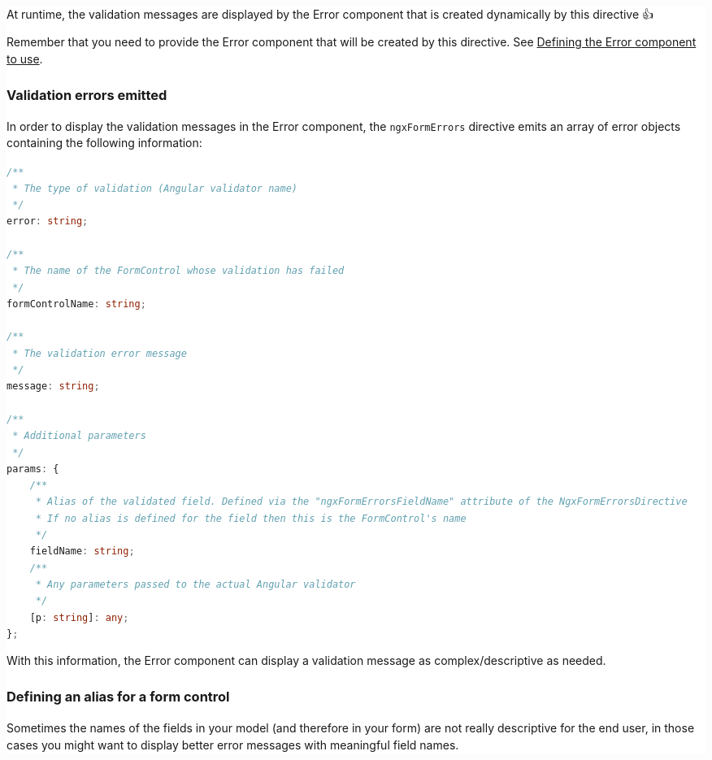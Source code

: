 At runtime, the validation messages are displayed by the Error component that is created dynamically by this directive :+1:

Remember that you need to provide the Error component that will be created by this directive. See [Defining the Error component to use](#defining-error-component).

### <a name="validation-errors"></a>Validation errors emitted

In order to display the validation messages in the Error component, the `ngxFormErrors` directive emits an array of error objects containing the following information:

```typescript
/**
 * The type of validation (Angular validator name)
 */
error: string;

/**
 * The name of the FormControl whose validation has failed
 */
formControlName: string;

/**
 * The validation error message
 */
message: string;

/**
 * Additional parameters
 */
params: {
	/**
	 * Alias of the validated field. Defined via the "ngxFormErrorsFieldName" attribute of the NgxFormErrorsDirective
	 * If no alias is defined for the field then this is the FormControl's name
	 */
	fieldName: string;
	/**
	 * Any parameters passed to the actual Angular validator
	 */
	[p: string]: any;
};

```

With this information, the Error component can display a validation message as complex/descriptive as needed.

### <a name="defining-alias-for-one-form-control"></a>Defining an alias for a form control

Sometimes the names of the fields in your model (and therefore in your form) are not really descriptive for the end user,
in those cases you might want to display better error messages with meaningful field names.
